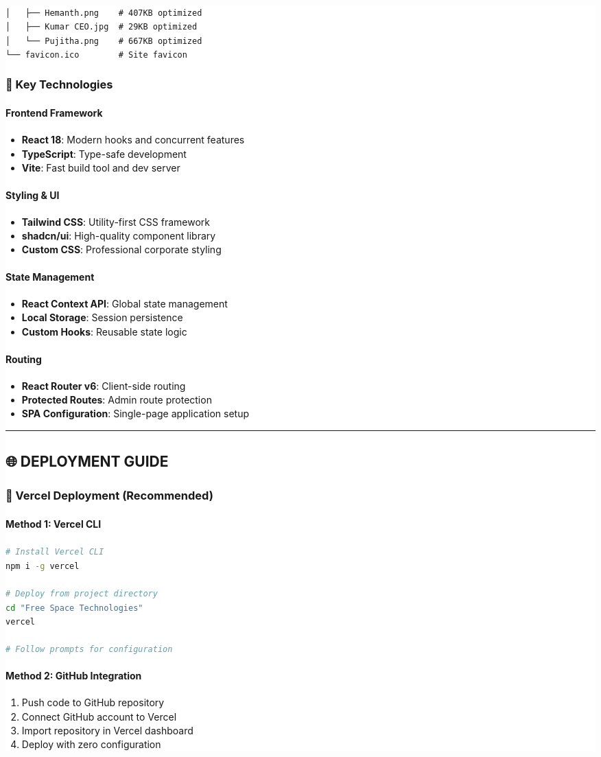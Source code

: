 ```
│   ├── Hemanth.png    # 407KB optimized
│   ├── Kumar CEO.jpg  # 29KB optimized
│   └── Pujitha.png    # 667KB optimized
└── favicon.ico        # Site favicon
```

### **🔧 Key Technologies**

#### **Frontend Framework**
- **React 18**: Modern hooks and concurrent features
- **TypeScript**: Type-safe development
- **Vite**: Fast build tool and dev server

#### **Styling & UI**
- **Tailwind CSS**: Utility-first CSS framework
- **shadcn/ui**: High-quality component library
- **Custom CSS**: Professional corporate styling

#### **State Management**
- **React Context API**: Global state management
- **Local Storage**: Session persistence
- **Custom Hooks**: Reusable state logic

#### **Routing**
- **React Router v6**: Client-side routing
- **Protected Routes**: Admin route protection
- **SPA Configuration**: Single-page application setup

---

## 🌐 **DEPLOYMENT GUIDE**

### **🚀 Vercel Deployment (Recommended)**

#### **Method 1: Vercel CLI**
```bash
# Install Vercel CLI
npm i -g vercel

# Deploy from project directory
cd "Free Space Technologies"
vercel

# Follow prompts for configuration
```

#### **Method 2: GitHub Integration**
1. Push code to GitHub repository
2. Connect GitHub account to Vercel
3. Import repository in Vercel dashboard
4. Deploy with zero configuration

